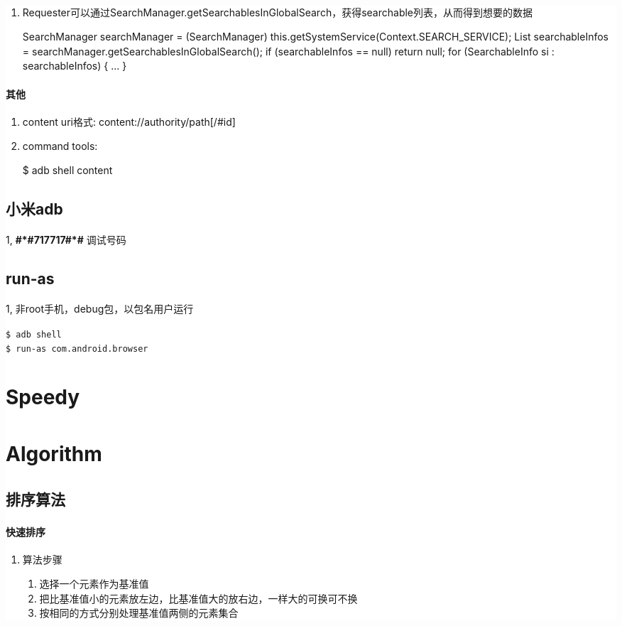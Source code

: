 1.  Requester可以通过SearchManager.getSearchablesInGlobalSearch，获得searchable列表，从而得到想要的数据

    SearchManager searchManager = (SearchManager) this.getSystemService(Context.SEARCH_SERVICE);
            List<SearchableInfo> searchableInfos = searchManager.getSearchablesInGlobalSearch();
            if (searchableInfos == null) return null;
            for (SearchableInfo si : searchableInfos) {
                ...
            }


#### 其他

1.  content uri格式: content://authority/path[/#id]
2.  command tools:

    $ adb shell content


<a id="org96b97b5"></a>

## 小米adb

1, **#\*#717717#\*#** 调试号码


<a id="org0ec2b5d"></a>

## run-as

1, 非root手机，debug包，以包名用户运行

    $ adb shell
    $ run-as com.android.browser


<a id="org549ccb0"></a>

# Speedy


<a id="orgeb8b684"></a>

# Algorithm


<a id="orgbb98355"></a>

## 排序算法


#### 快速排序

1.  算法步骤

    1.  选择一个元素作为基准值
    2.  把比基准值小的元素放左边，比基准值大的放右边，一样大的可换可不换
    3.  按相同的方式分别处理基准值两侧的元素集合
